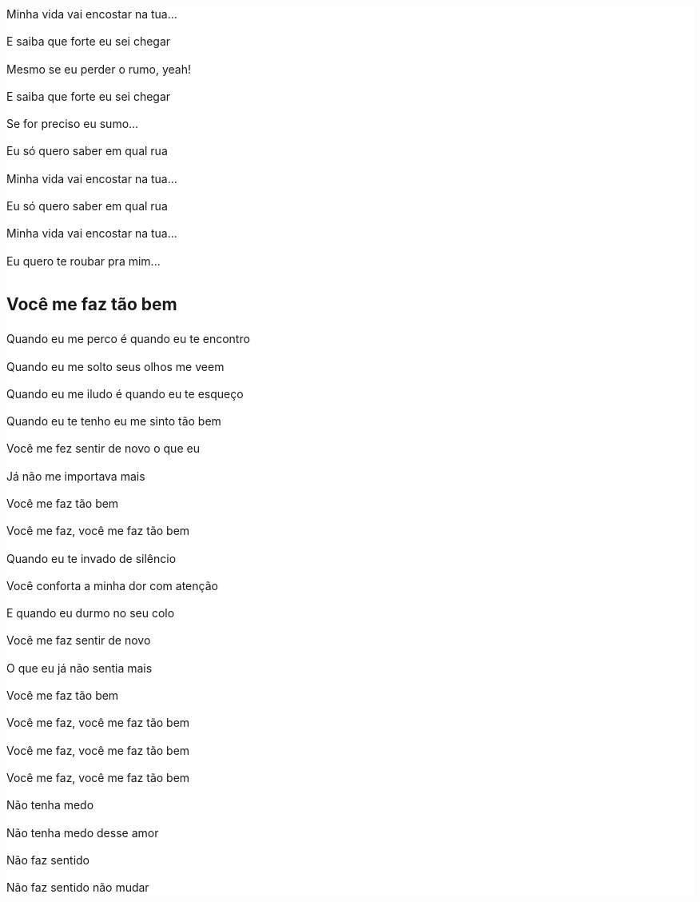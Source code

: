 Minha vida vai encostar na tua...

E saiba que forte eu sei chegar

Mesmo se eu perder o rumo, yeah!

E saiba que forte eu sei chegar

Se for preciso eu sumo...

Eu só quero saber em qual rua

Minha vida vai encostar na tua...

Eu só quero saber em qual rua

Minha vida vai encostar na tua...

Eu quero te roubar pra mim...

## Você me faz tão bem  

Quando eu me perco é quando eu te encontro

Quando eu me solto seus olhos me veem

Quando eu me iludo é quando eu te esqueço

Quando eu te tenho eu me sinto tão bem

Você me fez sentir de novo o que eu

Já não me importava mais

Você me faz tão bem

Você me faz, você me faz tão bem

Quando eu te invado de silêncio

Você conforta a minha dor com atenção

E quando eu durmo no seu colo

Você me faz sentir de novo

O que eu já não sentia mais

Você me faz tão bem

Você me faz, você me faz tão bem

Você me faz, você me faz tão bem

Você me faz, você me faz tão bem

Não tenha medo

Não tenha medo desse amor

Não faz sentido

Não faz sentido não mudar
